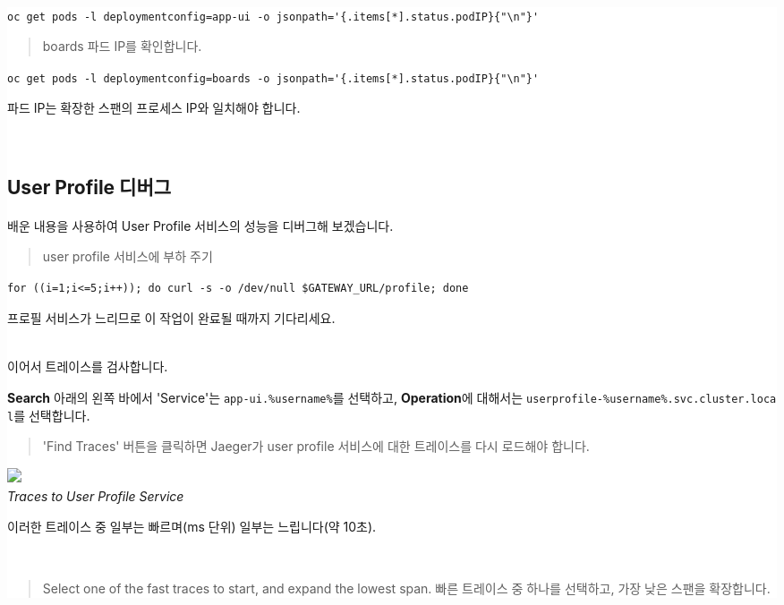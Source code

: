 ```execute
oc get pods -l deploymentconfig=app-ui -o jsonpath='{.items[*].status.podIP}{"\n"}'
```

<blockquote>
<i class="fa fa-terminal"></i>
boards 파드 IP를 확인합니다.
</blockquote>

```execute
oc get pods -l deploymentconfig=boards -o jsonpath='{.items[*].status.podIP}{"\n"}'
```

파드 IP는 확장한 스팬의 프로세스 IP와 일치해야 합니다.

<br>

## User Profile 디버그

배운 내용을 사용하여 User Profile 서비스의 성능을 디버그해 보겠습니다.

<blockquote>
<i class="fa fa-terminal"></i>
user profile 서비스에 부하 주기
</blockquote>

```execute
for ((i=1;i<=5;i++)); do curl -s -o /dev/null $GATEWAY_URL/profile; done
```

<p><i class="fa fa-info-circle"></i> 프로필 서비스가 느리므로 이 작업이 완료될 때까지 기다리세요.</p>

<br>
이어서 트레이스를 검사합니다.
<br>

**Search** 아래의 왼쪽 바에서 'Service'는 `app-ui.%username%`를 선택하고, **Operation**에 대해서는 `userprofile-%username%.svc.cluster.local`를 선택합니다.
</blockquote>

<blockquote>
<i class="fa fa-desktop"></i>
'Find Traces' 버튼을 클릭하면 Jaeger가 user profile 서비스에 대한 트레이스를 다시 로드해야 합니다.
</blockquote>

<img src="images/jaeger-userprofile-traces.png" width="1024"><br/>
*Traces to User Profile Service*
 
이러한 트레이스 중 일부는 빠르며(ms 단위) 일부는 느립니다(약 10초).

<br>

<blockquote>
<i class="fa fa-desktop"></i>
Select one of the fast traces to start, and expand the lowest span.  
빠른 트레이스 중 하나를 선택하고, 가장 낮은 스팬을 확장합니다.
</blockquote>


[1]: https://www.jaegertracing.io